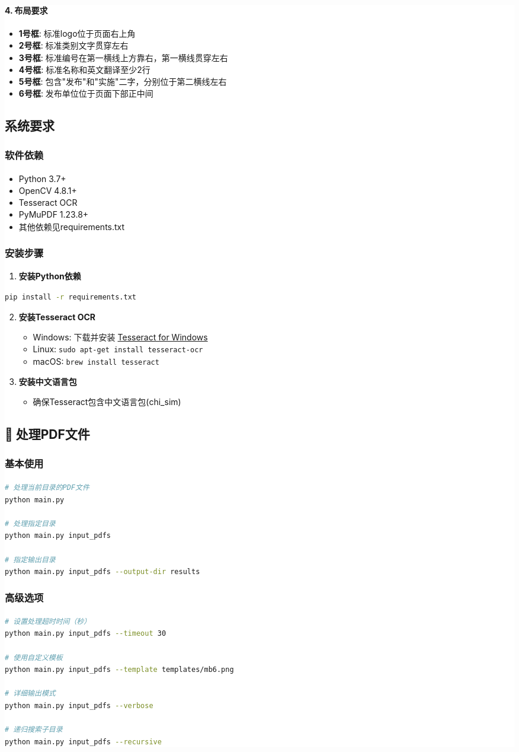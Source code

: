 #### 4. 布局要求
- **1号框**: 标准logo位于页面右上角
- **2号框**: 标准类别文字贯穿左右
- **3号框**: 标准编号在第一横线上方靠右，第一横线贯穿左右
- **4号框**: 标准名称和英文翻译至少2行
- **5号框**: 包含"发布"和"实施"二字，分别位于第二横线左右
- **6号框**: 发布单位位于页面下部正中间

## 系统要求

### 软件依赖
- Python 3.7+
- OpenCV 4.8.1+
- Tesseract OCR
- PyMuPDF 1.23.8+
- 其他依赖见requirements.txt

### 安装步骤

1. **安装Python依赖**
```bash
pip install -r requirements.txt
```

2. **安装Tesseract OCR**
   - Windows: 下载并安装 [Tesseract for Windows](https://github.com/UB-Mannheim/tesseract/wiki)
   - Linux: `sudo apt-get install tesseract-ocr`
   - macOS: `brew install tesseract`

3. **安装中文语言包**
   - 确保Tesseract包含中文语言包(chi_sim)

## 📂 处理PDF文件

### 基本使用
```bash
# 处理当前目录的PDF文件
python main.py

# 处理指定目录
python main.py input_pdfs

# 指定输出目录
python main.py input_pdfs --output-dir results
```

### 高级选项
```bash
# 设置处理超时时间（秒）
python main.py input_pdfs --timeout 30

# 使用自定义模板
python main.py input_pdfs --template templates/mb6.png

# 详细输出模式
python main.py input_pdfs --verbose

# 递归搜索子目录
python main.py input_pdfs --recursive
```
